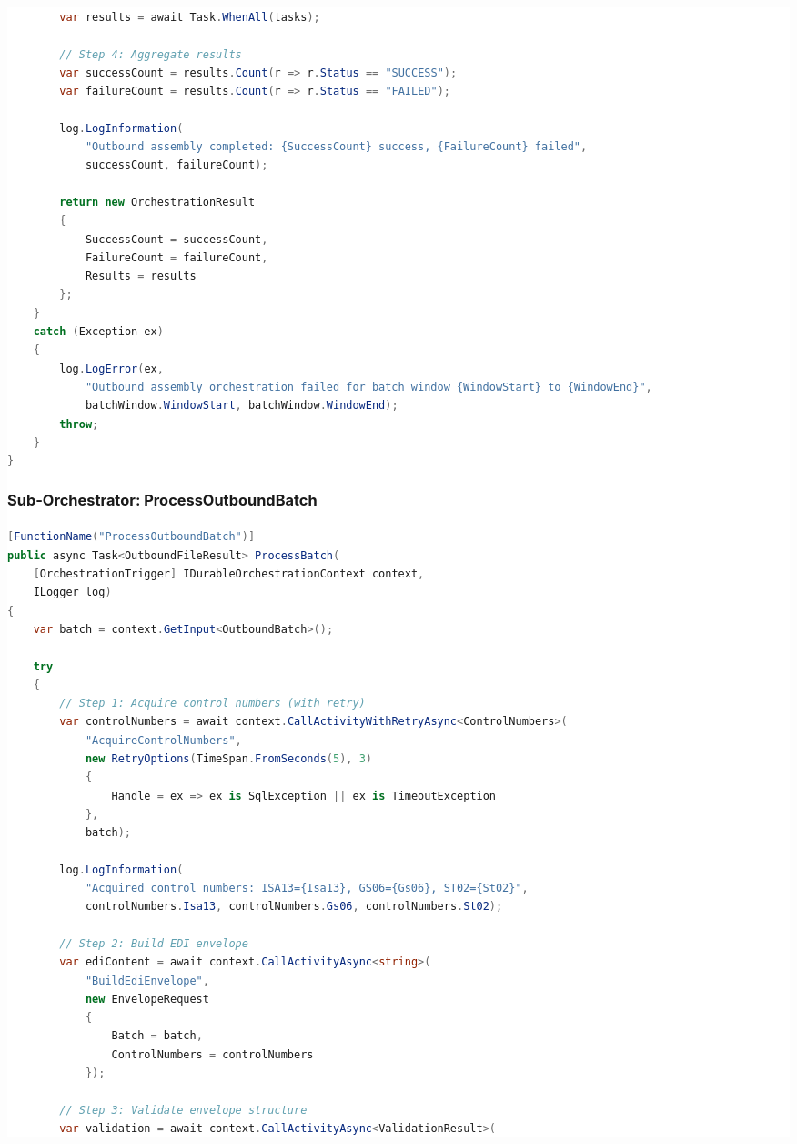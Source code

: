 ```csharp
        var results = await Task.WhenAll(tasks);

        // Step 4: Aggregate results
        var successCount = results.Count(r => r.Status == "SUCCESS");
        var failureCount = results.Count(r => r.Status == "FAILED");

        log.LogInformation(
            "Outbound assembly completed: {SuccessCount} success, {FailureCount} failed",
            successCount, failureCount);

        return new OrchestrationResult
        {
            SuccessCount = successCount,
            FailureCount = failureCount,
            Results = results
        };
    }
    catch (Exception ex)
    {
        log.LogError(ex,
            "Outbound assembly orchestration failed for batch window {WindowStart} to {WindowEnd}",
            batchWindow.WindowStart, batchWindow.WindowEnd);
        throw;
    }
}
```

### Sub-Orchestrator: ProcessOutboundBatch

```csharp
[FunctionName("ProcessOutboundBatch")]
public async Task<OutboundFileResult> ProcessBatch(
    [OrchestrationTrigger] IDurableOrchestrationContext context,
    ILogger log)
{
    var batch = context.GetInput<OutboundBatch>();

    try
    {
        // Step 1: Acquire control numbers (with retry)
        var controlNumbers = await context.CallActivityWithRetryAsync<ControlNumbers>(
            "AcquireControlNumbers",
            new RetryOptions(TimeSpan.FromSeconds(5), 3)
            {
                Handle = ex => ex is SqlException || ex is TimeoutException
            },
            batch);

        log.LogInformation(
            "Acquired control numbers: ISA13={Isa13}, GS06={Gs06}, ST02={St02}",
            controlNumbers.Isa13, controlNumbers.Gs06, controlNumbers.St02);

        // Step 2: Build EDI envelope
        var ediContent = await context.CallActivityAsync<string>(
            "BuildEdiEnvelope",
            new EnvelopeRequest
            {
                Batch = batch,
                ControlNumbers = controlNumbers
            });

        // Step 3: Validate envelope structure
        var validation = await context.CallActivityAsync<ValidationResult>(
```